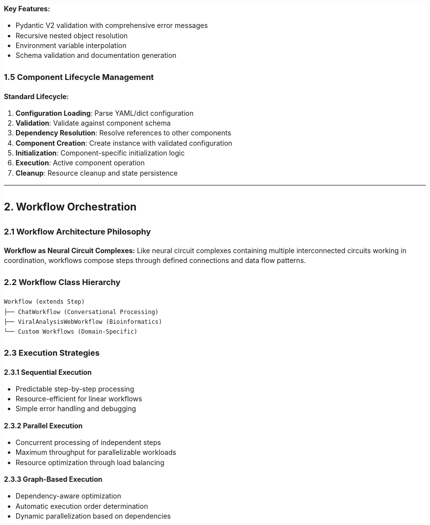**Key Features:**
- Pydantic V2 validation with comprehensive error messages
- Recursive nested object resolution
- Environment variable interpolation
- Schema validation and documentation generation

### **1.5 Component Lifecycle Management**

**Standard Lifecycle:**
1. **Configuration Loading**: Parse YAML/dict configuration
2. **Validation**: Validate against component schema
3. **Dependency Resolution**: Resolve references to other components
4. **Component Creation**: Create instance with validated configuration
5. **Initialization**: Component-specific initialization logic
6. **Execution**: Active component operation
7. **Cleanup**: Resource cleanup and state persistence

---

## **2. Workflow Orchestration**

### **2.1 Workflow Architecture Philosophy**

**Workflow as Neural Circuit Complexes:**
Like neural circuit complexes containing multiple interconnected circuits working in coordination, workflows compose steps through defined connections and data flow patterns.

### **2.2 Workflow Class Hierarchy**

```
Workflow (extends Step)
├── ChatWorkflow (Conversational Processing)
├── ViralAnalysisWebWorkflow (Bioinformatics)
└── Custom Workflows (Domain-Specific)
```

### **2.3 Execution Strategies**

**2.3.1 Sequential Execution**
- Predictable step-by-step processing
- Resource-efficient for linear workflows
- Simple error handling and debugging

**2.3.2 Parallel Execution**
- Concurrent processing of independent steps
- Maximum throughput for parallelizable workloads
- Resource optimization through load balancing

**2.3.3 Graph-Based Execution**
- Dependency-aware optimization
- Automatic execution order determination
- Dynamic parallelization based on dependencies
